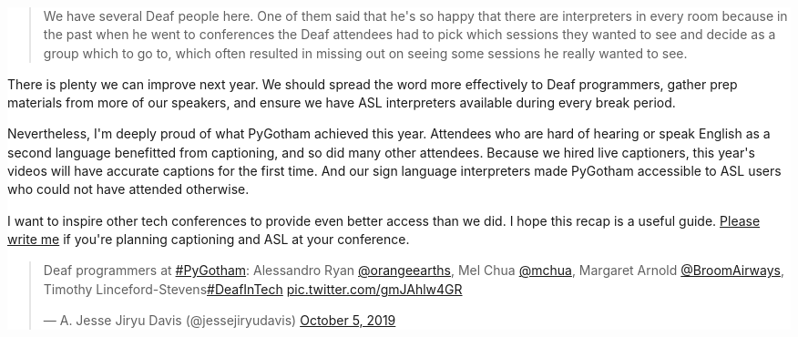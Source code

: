 > We have several Deaf people here. One of them said that he's so happy that there are interpreters in every room because in the past when he went to conferences the Deaf attendees had to pick which sessions they wanted to see and decide as a group which to go to, which often resulted in missing out on seeing some sessions he really wanted to see.

There is plenty we can improve next year. We should spread the word more effectively to Deaf programmers, gather prep materials from more of our speakers, and ensure we have ASL interpreters available during every break period.

Nevertheless, I'm deeply proud of what PyGotham achieved this year. Attendees who are hard of hearing or speak English as a second language benefitted from captioning, and so did many other attendees. Because we hired live captioners, this year's videos will have accurate captions for the first time. And our sign language interpreters made PyGotham accessible to ASL users who could not have attended otherwise.

I want to inspire other tech conferences to provide even better access than we did. I hope this recap is a useful guide. [Please write me](mailto:jesse@pygotham.org) if you're planning captioning and ASL at your conference.

<blockquote class="twitter-tweet"><p lang="en" dir="ltr">Deaf programmers at <a href="https://twitter.com/hashtag/PyGotham?src=hash&amp;ref_src=twsrc%5Etfw">#PyGotham</a>: Alessandro Ryan <a href="https://twitter.com/OrangeEarths?ref_src=twsrc%5Etfw">@orangeearths</a>, Mel Chua <a href="https://twitter.com/mchua?ref_src=twsrc%5Etfw">@mchua</a>, Margaret Arnold <a href="https://twitter.com/BroomAirways?ref_src=twsrc%5Etfw">@BroomAirways</a>, Timothy Linceford-Stevens<a href="https://twitter.com/hashtag/DeafInTech?src=hash&amp;ref_src=twsrc%5Etfw">#DeafInTech</a> <a href="https://t.co/gmJAhlw4GR">pic.twitter.com/gmJAhlw4GR</a></p>&mdash; A. Jesse Jiryu Davis (@jessejiryudavis) <a href="https://twitter.com/jessejiryudavis/status/1180589286246113280?ref_src=twsrc%5Etfw">October 5, 2019</a></blockquote>
